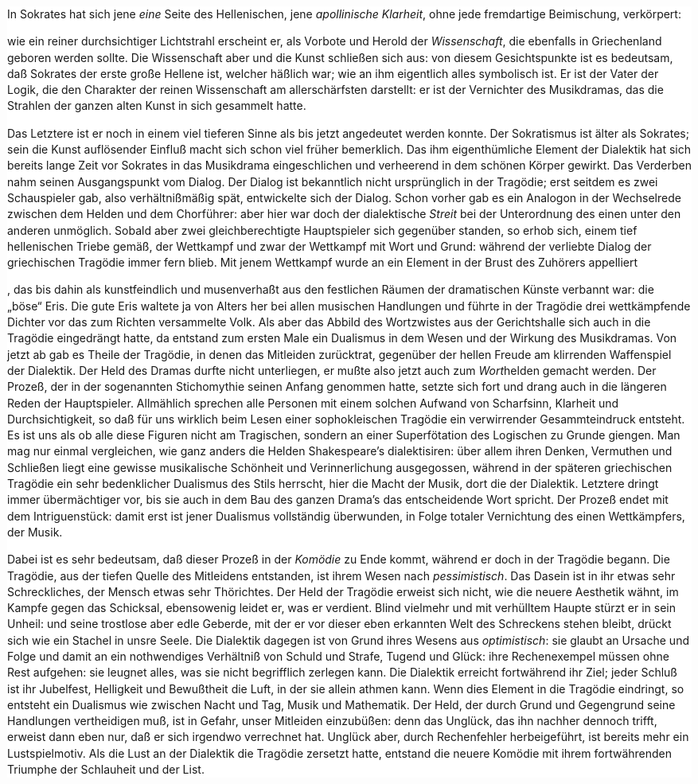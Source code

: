 In Sokrates hat sich jene *eine* Seite des Hellenischen, jene *apollinische Klarheit*, ohne jede fremdartige Beimischung, verkörpert:

wie ein reiner durchsichtiger Lichtstrahl erscheint er, als Vorbote und Herold der *Wissenschaft*, die ebenfalls in Griechenland geboren werden sollte. Die Wissenschaft aber und die Kunst schließen sich aus: von diesem Gesichtspunkte ist es bedeutsam, daß Sokrates der erste große Hellene ist, welcher häßlich war; wie an ihm eigentlich alles symbolisch ist. Er ist der Vater der Logik, die den Charakter der reinen Wissenschaft am allerschärfsten darstellt: er ist der Vernichter des Musikdramas, das die Strahlen der ganzen alten Kunst in sich gesammelt hatte.

Das Letztere ist er noch in einem viel tieferen Sinne als bis jetzt angedeutet werden konnte. Der Sokratismus ist älter als Sokrates; sein die Kunst auflösender Einfluß macht sich schon viel früher bemerklich. Das ihm eigenthümliche Element der Dialektik hat sich bereits lange Zeit vor Sokrates in das Musikdrama eingeschlichen und verheerend in dem schönen Körper gewirkt. Das Verderben nahm seinen Ausgangspunkt vom Dialog. Der Dialog ist bekanntlich nicht ursprünglich in der Tragödie; erst seitdem es zwei Schauspieler gab, also verhältnißmäßig spät, entwickelte sich der Dialog. Schon vorher gab es ein Analogon in der Wechselrede zwischen dem Helden und dem Chorführer: aber hier war doch der dialektische *Streit* bei der Unterordnung des einen unter den anderen unmöglich. Sobald aber zwei gleichberechtigte Hauptspieler sich gegenüber standen, so erhob sich, einem tief hellenischen Triebe gemäß, der Wettkampf und zwar der Wettkampf mit Wort und Grund: während der verliebte Dialog der griechischen Tragödie immer fern blieb. Mit jenem Wettkampf wurde an ein Element in der Brust des Zuhörers appelliert

, das bis dahin als kunstfeindlich und musenverhaßt aus den festlichen Räumen der dramatischen Künste verbannt war: die „böse“ Eris. Die gute Eris waltete ja von Alters her bei allen musischen Handlungen und führte in der Tragödie drei wettkämpfende Dichter vor das zum Richten versammelte Volk. Als aber das Abbild des Wortzwistes aus der Gerichtshalle sich auch in die Tragödie eingedrängt hatte, da entstand zum ersten Male ein Dualismus in dem Wesen und der Wirkung des Musikdramas. Von jetzt ab gab es Theile der Tragödie, in denen das Mitleiden zurücktrat, gegenüber der hellen Freude am klirrenden Waffenspiel der Dialektik. Der Held des Dramas durfte nicht unterliegen, er mußte also jetzt auch zum *Wort*helden gemacht werden. Der Prozeß, der in der sogenannten Stichomythie seinen Anfang genommen hatte, setzte sich fort und drang auch in die längeren Reden der Hauptspieler. Allmählich sprechen alle Personen mit einem solchen Aufwand von Scharfsinn, Klarheit und Durchsichtigkeit, so daß für uns wirklich beim Lesen einer sophokleischen Tragödie ein verwirrender Gesammteindruck entsteht. Es ist uns als ob alle diese Figuren nicht am Tragischen, sondern an einer Superfötation des Logischen zu Grunde giengen. Man mag nur einmal vergleichen, wie ganz anders die Helden Shakespeare’s dialektisiren: über allem ihren Denken, Vermuthen und Schließen liegt eine gewisse musikalische Schönheit und Verinnerlichung ausgegossen, während in der späteren griechischen Tragödie ein sehr bedenklicher Dualismus des Stils herrscht, hier die Macht der Musik, dort die der Dialektik. Letztere dringt immer übermächtiger vor, bis sie auch in dem Bau des ganzen Drama’s das entscheidende Wort spricht. Der Prozeß endet mit dem Intriguenstück: damit erst ist jener Dualismus vollständig überwunden, in Folge totaler Vernichtung des einen Wettkämpfers, der Musik.

Dabei ist es sehr bedeutsam, daß dieser Prozeß in der *Komödie* zu Ende kommt, während er doch in der Tragödie begann. Die Tragödie, aus der tiefen Quelle des Mitleidens entstanden, ist ihrem Wesen nach *pessimistisch*. Das Dasein ist in ihr etwas sehr Schreckliches, der Mensch etwas sehr Thörichtes. Der Held der Tragödie erweist sich nicht, wie die neuere Aesthetik wähnt, im Kampfe gegen das Schicksal, ebensowenig leidet er, was er verdient. Blind vielmehr und mit verhülltem Haupte stürzt er in sein Unheil: und seine trostlose aber edle Geberde, mit der er vor dieser eben erkannten Welt des Schreckens stehen bleibt, drückt sich wie ein Stachel in unsre Seele. Die Dialektik dagegen ist von Grund ihres Wesens aus *optimistisch*: sie glaubt an Ursache und Folge und damit an ein nothwendiges Verhältniß von Schuld und Strafe, Tugend und Glück: ihre Rechenexempel müssen ohne Rest aufgehen: sie leugnet alles, was sie nicht begrifflich zerlegen kann. Die Dialektik erreicht fortwährend ihr Ziel; jeder Schluß ist ihr Jubelfest, Helligkeit und Bewußtheit die Luft, in der sie allein athmen kann. Wenn dies Element in die Tragödie eindringt, so entsteht ein Dualismus wie zwischen Nacht und Tag, Musik und Mathematik. Der Held, der durch Grund und Gegengrund seine Handlungen vertheidigen muß, ist in Gefahr, unser Mitleiden einzubüßen: denn das Unglück, das ihn nachher dennoch trifft, erweist dann eben nur, daß er sich irgendwo verrechnet hat. Unglück aber, durch Rechenfehler herbeigeführt, ist bereits mehr ein Lustspielmotiv. Als die Lust an der Dialektik die Tragödie zersetzt hatte, entstand die neuere Komödie mit ihrem fortwährenden Triumphe der Schlauheit und der List.
